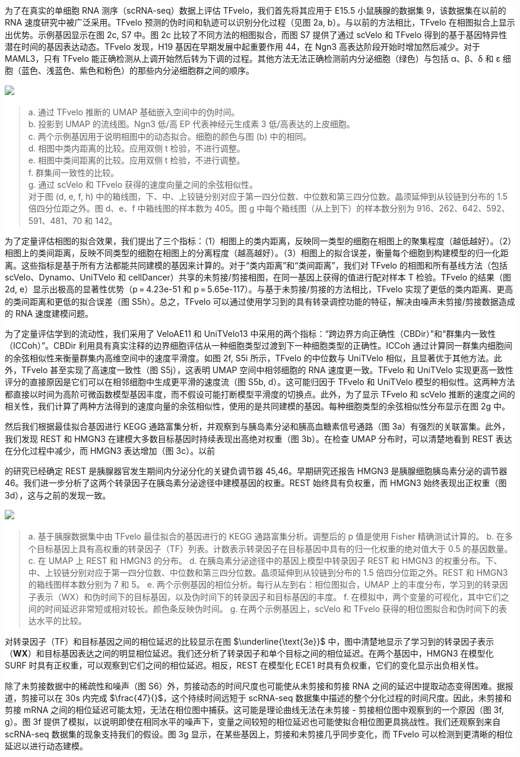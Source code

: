 为了在真实的单细胞 RNA 测序（scRNA-seq）数据上评估 TFvelo，我们首先将其应用于 E15.5 小鼠胰腺的数据集 9，该数据集在以前的 RNA 速度研究中被广泛采用。TFvelo 预测的伪时间和轨迹可以识别分化过程（见图 2a, b）。与以前的方法相比，TFvelo 在相图拟合上显示出优势。示例基因显示在图 2c, S7 中。图 2c 比较了不同方法的相图拟合，而图 S7 提供了通过 scVelo 和 TFvelo 得到的基于基因特异性潜在时间的基因表达动态。TFvelo 发现，H19 基因在早期发展中起重要作用 44，在 Ngn3 高表达阶段开始时增加然后减少。对于 MAML3，只有 TFvelo 能正确检测从上调开始然后转为下调的过程。其他方法无法正确检测前内分泌细胞（绿色）与包括 α、β、δ 和 ε 细胞（蓝色、浅蓝色、紫色和粉色）的那些内分泌细胞群之间的顺序。

![](https://media.springernature.com/full/springer-static/image/art%3A10.1038%2Fs41467-024-45661-w/MediaObjects/41467_2024_45661_Fig2_HTML.png?as=webp)

> a. 通过 TFvelo 推断的 UMAP 基础嵌入空间中的伪时间。  
> b. 投影到 UMAP 的流线图。Ngn3 低/高 EP 代表神经元生成素 3 低/高表达的上皮细胞。  
> c. 两个示例基因用于说明相图中的动态拟合。细胞的颜色与图 (b) 中的相同。  
> d. 相图中类内距离的比较。应用双侧 t 检验，不进行调整。  
> e. 相图中类间距离的比较。应用双侧 t 检验，不进行调整。  
> f. 群集间一致性的比较。  
> g. 通过 scVelo 和 TFvelo 获得的速度向量之间的余弦相似性。  
> 对于图 (d, e, f, h) 中的箱线图，下、中、上铰链分别对应于第一四分位数、中位数和第三四分位数。晶须延伸到从铰链到分布的 1.5 倍四分位距之外。图 d、e、f 中箱线图的样本数为 405。图 g 中每个箱线图（从上到下）的样本数分别为 916、262、642、592、591、481、70 和 142。

为了定量评估相图的拟合效果，我们提出了三个指标：（1）相图上的类内距离，反映同一类型的细胞在相图上的聚集程度（越低越好）。（2）相图上的类间距离，反映不同类型的细胞在相图上的分离程度（越高越好）。（3）相图上的拟合误差，衡量每个细胞到构建模型的归一化距离。这些指标是基于所有方法都能共同建模的基因来计算的。对于“类内距离”和“类间距离”，我们对 TFvelo 的相图和所有基线方法（包括 scVelo、Dynamo、UniTVelo 和 cellDancer）共享的未剪接/剪接相图，在同一基因上获得的值进行配对样本 T 检验。TFvelo 的结果（图 2d, e）显示出极高的显著性优势（p = 4.23e-51 和 p = 5.65e-117）。与基于未剪接/剪接的方法相比，TFvelo 实现了更低的类内距离、更高的类间距离和更低的拟合误差（图 S5h）。总之，TFvelo 可以通过使用学习到的具有转录调控功能的特征，解决由噪声未剪接/剪接数据造成的 RNA 速度建模问题。

为了定量评估学到的流动性，我们采用了 VeloAE11 和 UniTVelo13 中采用的两个指标：“跨边界方向正确性（CBDir）”和“群集内一致性（ICCoh）”。CBDir 利用具有真实注释的边界细胞评估从一种细胞类型过渡到下一种细胞类型的正确性。ICCoh 通过计算同一群集内细胞间的余弦相似性来衡量群集内高维空间中的速度平滑度。如图 2f, S5i 所示，TFvelo 的中位数与 UniTVelo 相似，且显著优于其他方法。此外，TFvelo 甚至实现了高速度一致性（图 S5j），这表明 UMAP 空间中相邻细胞的 RNA 速度更一致。TFvelo 和 UniTVelo 实现更高一致性评分的直接原因是它们可以在相邻细胞中生成更平滑的速度流（图 S5b, d）。这可能归因于 TFvelo 和 UniTVelo 模型的相似性。这两种方法都直接以时间为高阶可微函数模型基因丰度，而不假设可能打断模型平滑度的切换点。此外，为了显示 TFvelo 和 scVelo 推断的速度之间的相关性，我们计算了两种方法得到的速度向量的余弦相似性，使用的是共同建模的基因。每种细胞类型的余弦相似性分布显示在图 2g 中。

然后我们根据最佳拟合基因进行 KEGG 通路富集分析，并观察到与胰岛素分泌和胰高血糖素信号通路（图 3a）有强烈的关联富集。此外，我们发现 REST 和 HMGN3 在建模大多数目标基因时持续表现出高绝对权重（图 3b）。在检查 UMAP 分布时，可以清楚地看到 REST 表达在分化过程中减少，而 HMGN3 表达增加（图 3c）。以前

的研究已经确定 REST 是胰腺器官发生期间内分泌分化的关键负调节器 45,46。早期研究还报告 HMGN3 是胰腺细胞胰岛素分泌的调节器 46。我们进一步分析了这两个转录因子在胰岛素分泌途径中建模基因的权重。REST 始终具有负权重，而 HMGN3 始终表现出正权重（图 3d），这与之前的发现一致。

![](https://media.springernature.com/full/springer-static/image/art%3A10.1038%2Fs41467-024-45661-w/MediaObjects/41467_2024_45661_Fig3_HTML.png?as=webp)

> a. 基于胰腺数据集中由 TFvelo 最佳拟合的基因进行的 KEGG 通路富集分析。调整后的 p 值是使用 Fisher 精确测试计算的。
> b. 在多个目标基因上具有高权重的转录因子（TF）列表。计数表示转录因子在目标基因中具有的归一化权重的绝对值大于 0.5 的基因数量。
> c. 在 UMAP 上 REST 和 HMGN3 的分布。
> d. 在胰岛素分泌途径中的基因上模型中转录因子 REST 和 HMGN3 的权重分布。下、中、上铰链分别对应于第一四分位数、中位数和第三四分位数。晶须延伸到从铰链到分布的 1.5 倍四分位距之外。REST 和 HMGN3 的箱线图样本数分别为 7 和 5。
> e. 两个示例基因的相位分析。每行从左到右：相位图拟合，UMAP 上的丰度分布，学习到的转录因子表示（WX）和伪时间下的目标基因，以及伪时间下的转录因子和目标基因的丰度。
> f. 在模拟中，两个变量的可视化，其中它们之间的时间延迟非常短或相对较长。颜色条反映伪时间。
> g. 在两个示例基因上，scVelo 和 TFvelo 获得的相位图拟合和伪时间下的表达水平的比较。

对转录因子（TF）和目标基因之间的相位延迟的比较显示在图 $\underline{\text{3e}}$ 中，图中清楚地显示了学习到的转录因子表示（$\mathbf{WX}$）和目标基因表达之间的明显相位延迟。我们还分析了转录因子和单个目标之间的相位延迟。在两个基因中，HMGN3 在模型化 SURF 时具有正权重，可以观察到它们之间的相位延迟。相反，REST 在模型化 ECE1 时具有负权重，它们的变化显示出负相关性。

除了未剪接数据中的稀疏性和噪声（图 S6）外，剪接动态的时间尺度也可能使从未剪接和剪接 RNA 之间的延迟中提取动态变得困难。据报道，剪接可以在 $30 \mathrm{s}$ 内完成 $\frac{47}{}$，这个持续时间远短于 scRNA-seq 数据集中描述的整个分化过程的时间尺度。因此，未剪接和剪接 mRNA 之间的相位延迟可能太短，无法在相位图中捕获。这可能是理论曲线无法在未剪接 - 剪接相位图中观察到的一个原因（图 $3 \mathrm{f}, \mathrm{g}$）。图 $3 \mathrm{f}$ 提供了模拟，以说明即使在相同水平的噪声下，变量之间较短的相位延迟也可能使拟合相位图更具挑战性。我们还观察到来自 scRNA-seq 数据集的现象支持我们的假设。图 $3 \mathrm{g}$ 显示，在某些基因上，剪接和未剪接几乎同步变化，而 TFvelo 可以检测到更清晰的相位延迟以进行动态建模。
